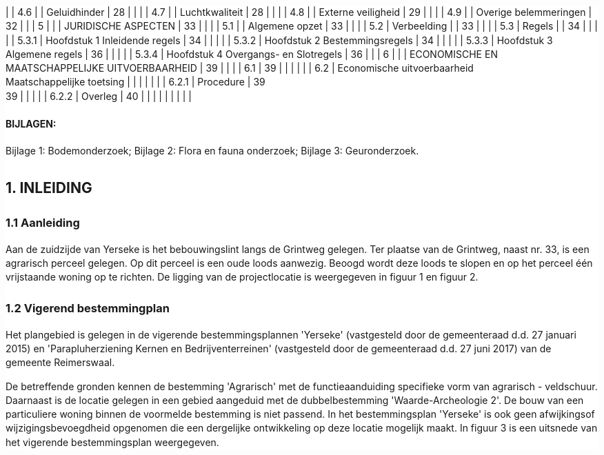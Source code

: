 |    | 4.6                           |                                                          | Geluidhinder                                    | 28       |  |
|    | 4.7                           |                                                          | Luchtkwaliteit                                  | 28       |  |
|    | 4.8                           |                                                          | Externe veiligheid                              | 29       |  |
|    | 4.9                           |                                                          | Overige belemmeringen                           | 32       |  |
| 5  |                               |                                                          | JURIDISCHE ASPECTEN                             | 33       |  |
|    | 5.1                           |                                                          | Algemene opzet                                  | 33       |  |
|    | 5.2                           | Verbeelding                                              |                                                 | 33       |  |
|    | 5.3                           | Regels                                                   |                                                 | 34       |  |
|    |                               | 5.3.1                                                    | Hoofdstuk 1 Inleidende regels                   | 34       |  |
|    |                               | 5.3.2                                                    | Hoofdstuk 2 Bestemmingsregels                   | 34       |  |
|    |                               | 5.3.3                                                    | Hoofdstuk 3 Algemene regels                     | 36       |  |
|    |                               | 5.3.4                                                    | Hoofdstuk 4 Overgangs- en Slotregels            | 36       |  |
| 6  |                               |                                                          | ECONOMISCHE EN MAATSCHAPPELIJKE UITVOERBAARHEID | 39       |  |
|    | 6.1                           | 39                                                       |                                                 |          |  |
|    | 6.2                           | Economische uitvoerbaarheid<br>Maatschappelijke toetsing |                                                 |          |  |
|    |                               | 6.2.1                                                    | Procedure                                       | 39<br>39 |  |
|    |                               | 6.2.2                                                    | Overleg                                         | 40       |  |
|    |                               |                                                          |                                                 |          |  |

#### BIJLAGEN:

Bijlage 1: Bodemonderzoek; Bijlage 2: Flora en fauna onderzoek; Bijlage 3: Geuronderzoek.

## 1. INLEIDING

### 1.1 Aanleiding

Aan de zuidzijde van Yerseke is het bebouwingslint langs de Grintweg gelegen. Ter plaatse van de Grintweg, naast nr. 33, is een agrarisch perceel gelegen. Op dit perceel is een oude loods aanwezig. Beoogd wordt deze loods te slopen en op het perceel één vrijstaande woning op te richten. De ligging van de projectlocatie is weergegeven in figuur 1 en figuur 2.

### 1.2 Vigerend bestemmingplan

Het plangebied is gelegen in de vigerende bestemmingsplannen 'Yerseke' (vastgesteld door de gemeenteraad d.d. 27 januari 2015) en 'Parapluherziening Kernen en Bedrijventerreinen' (vastgesteld door de gemeenteraad d.d. 27 juni 2017) van de gemeente Reimerswaal.

De betreffende gronden kennen de bestemming 'Agrarisch' met de functieaanduiding specifieke vorm van agrarisch - veldschuur. Daarnaast is de locatie gelegen in een gebied aangeduid met de dubbelbestemming 'Waarde-Archeologie 2'. De bouw van een particuliere woning binnen de voormelde bestemming is niet passend. In het bestemmingsplan 'Yerseke' is ook geen afwijkingsof wijzigingsbevoegdheid opgenomen die een dergelijke ontwikkeling op deze locatie mogelijk maakt. In figuur 3 is een uitsnede van het vigerende bestemmingsplan weergegeven.
